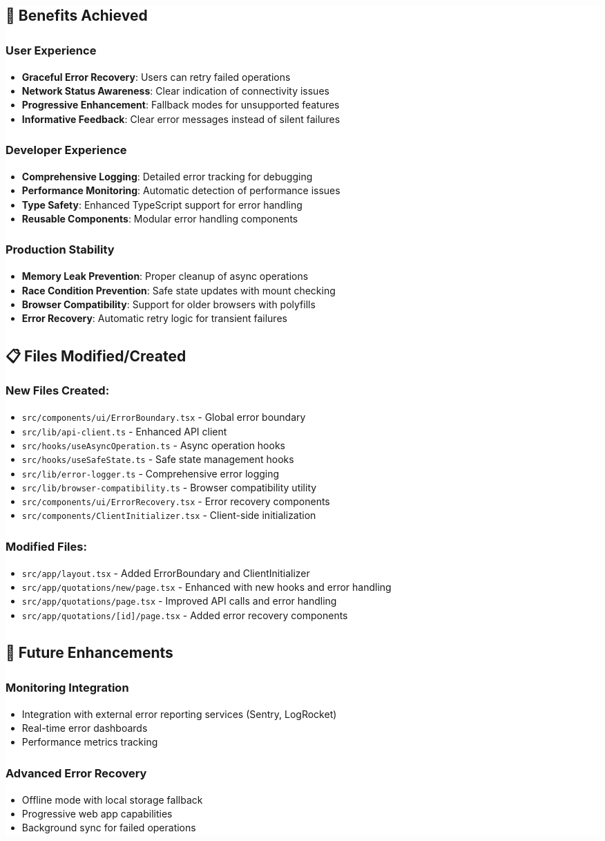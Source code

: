 ## 🚀 **Benefits Achieved**

### User Experience
- **Graceful Error Recovery**: Users can retry failed operations
- **Network Status Awareness**: Clear indication of connectivity issues
- **Progressive Enhancement**: Fallback modes for unsupported features
- **Informative Feedback**: Clear error messages instead of silent failures

### Developer Experience
- **Comprehensive Logging**: Detailed error tracking for debugging
- **Performance Monitoring**: Automatic detection of performance issues
- **Type Safety**: Enhanced TypeScript support for error handling
- **Reusable Components**: Modular error handling components

### Production Stability
- **Memory Leak Prevention**: Proper cleanup of async operations
- **Race Condition Prevention**: Safe state updates with mount checking
- **Browser Compatibility**: Support for older browsers with polyfills
- **Error Recovery**: Automatic retry logic for transient failures

## 📋 **Files Modified/Created**

### New Files Created:
- `src/components/ui/ErrorBoundary.tsx` - Global error boundary
- `src/lib/api-client.ts` - Enhanced API client
- `src/hooks/useAsyncOperation.ts` - Async operation hooks
- `src/hooks/useSafeState.ts` - Safe state management hooks
- `src/lib/error-logger.ts` - Comprehensive error logging
- `src/lib/browser-compatibility.ts` - Browser compatibility utility
- `src/components/ui/ErrorRecovery.tsx` - Error recovery components
- `src/components/ClientInitializer.tsx` - Client-side initialization

### Modified Files:
- `src/app/layout.tsx` - Added ErrorBoundary and ClientInitializer
- `src/app/quotations/new/page.tsx` - Enhanced with new hooks and error handling
- `src/app/quotations/page.tsx` - Improved API calls and error handling
- `src/app/quotations/[id]/page.tsx` - Added error recovery components

## 🔮 **Future Enhancements**

### Monitoring Integration
- Integration with external error reporting services (Sentry, LogRocket)
- Real-time error dashboards
- Performance metrics tracking

### Advanced Error Recovery
- Offline mode with local storage fallback
- Progressive web app capabilities
- Background sync for failed operations
